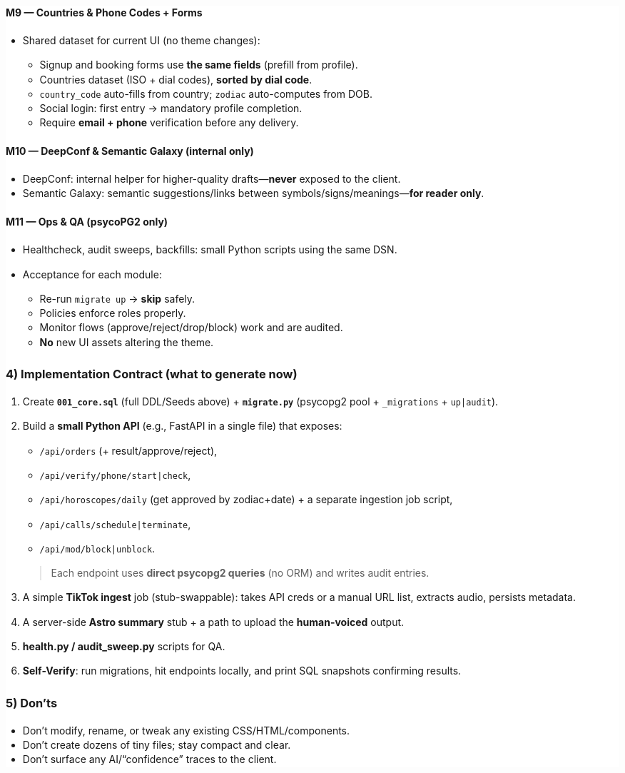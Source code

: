 #### M9 — Countries & Phone Codes + Forms

* Shared dataset for current UI (no theme changes):

  * Signup and booking forms use **the same fields** (prefill from profile).
  * Countries dataset (ISO + dial codes), **sorted by dial code**.
  * `country_code` auto-fills from country; `zodiac` auto-computes from DOB.
  * Social login: first entry → mandatory profile completion.
  * Require **email + phone** verification before any delivery.

#### M10 — DeepConf & Semantic Galaxy (internal only)

* DeepConf: internal helper for higher-quality drafts—**never** exposed to the client.
* Semantic Galaxy: semantic suggestions/links between symbols/signs/meanings—**for reader only**.

#### M11 — Ops & QA (psycoPG2 only)

* Healthcheck, audit sweeps, backfills: small Python scripts using the same DSN.
* Acceptance for each module:

  * Re-run `migrate up` → **skip** safely.
  * Policies enforce roles properly.
  * Monitor flows (approve/reject/drop/block) work and are audited.
  * **No** new UI assets altering the theme.

### 4) Implementation Contract (what to generate now)

1. Create **`001_core.sql`** (full DDL/Seeds above) + **`migrate.py`** (psycopg2 pool + `_migrations` + `up|audit`).

2. Build a **small Python API** (e.g., FastAPI in a single file) that exposes:

   * `/api/orders` (+ result/approve/reject),

   * `/api/verify/phone/start|check`,

   * `/api/horoscopes/daily` (get approved by zodiac+date) + a separate ingestion job script,

   * `/api/calls/schedule|terminate`,

   * `/api/mod/block|unblock`.

   > Each endpoint uses **direct psycopg2 queries** (no ORM) and writes audit entries.

3. A simple **TikTok ingest** job (stub-swappable): takes API creds or a manual URL list, extracts audio, persists metadata.

4. A server-side **Astro summary** stub + a path to upload the **human-voiced** output.

5. **health.py / audit\_sweep.py** scripts for QA.

6. **Self-Verify**: run migrations, hit endpoints locally, and print SQL snapshots confirming results.

### 5) Don’ts

* Don’t modify, rename, or tweak any existing CSS/HTML/components.
* Don’t create dozens of tiny files; stay compact and clear.
* Don’t surface any AI/“confidence” traces to the client.
